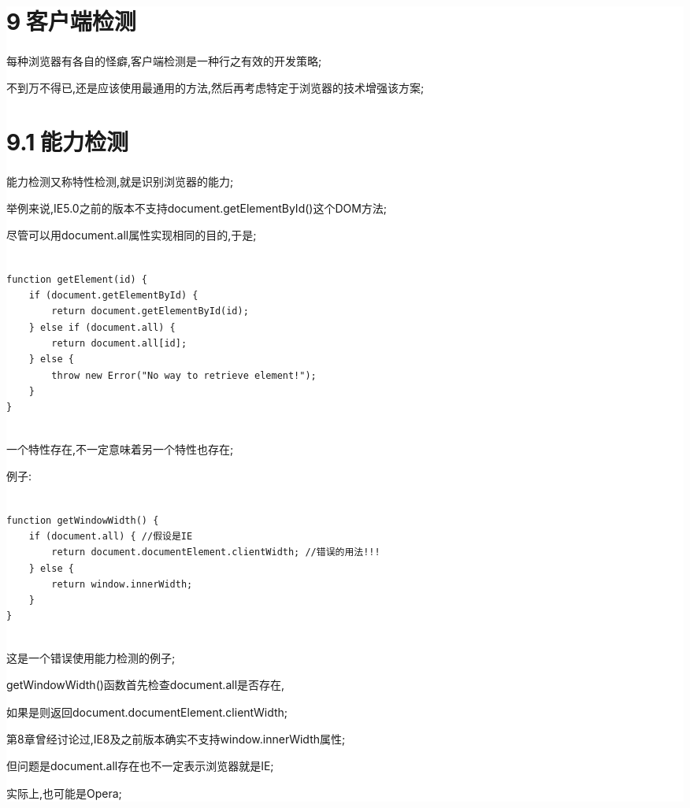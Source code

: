 # 9 客户端检测

每种浏览器有各自的怪癖,客户端检测是一种行之有效的开发策略;

不到万不得已,还是应该使用最通用的方法,然后再考虑特定于浏览器的技术增强该方案;

# 9.1 能力检测

能力检测又称特性检测,就是识别浏览器的能力;

举例来说,IE5.0之前的版本不支持document.getElementById()这个DOM方法;

尽管可以用document.all属性实现相同的目的,于是;

<pre>
<code>
function getElement(id) {
    if (document.getElementById) {
        return document.getElementById(id);
    } else if (document.all) {
        return document.all[id];
    } else {
        throw new Error("No way to retrieve element!");
    }
}
</code>
</pre>

一个特性存在,不一定意味着另一个特性也存在;

例子:

<pre>
<code>
function getWindowWidth() {
    if (document.all) { //假设是IE
        return document.documentElement.clientWidth; //错误的用法!!!
    } else {
        return window.innerWidth;
    }
}
</code>
</pre>

这是一个错误使用能力检测的例子;

getWindowWidth()函数首先检查document.all是否存在,

如果是则返回document.documentElement.clientWidth;

第8章曾经讨论过,IE8及之前版本确实不支持window.innerWidth属性;

但问题是document.all存在也不一定表示浏览器就是IE;

实际上,也可能是Opera;
